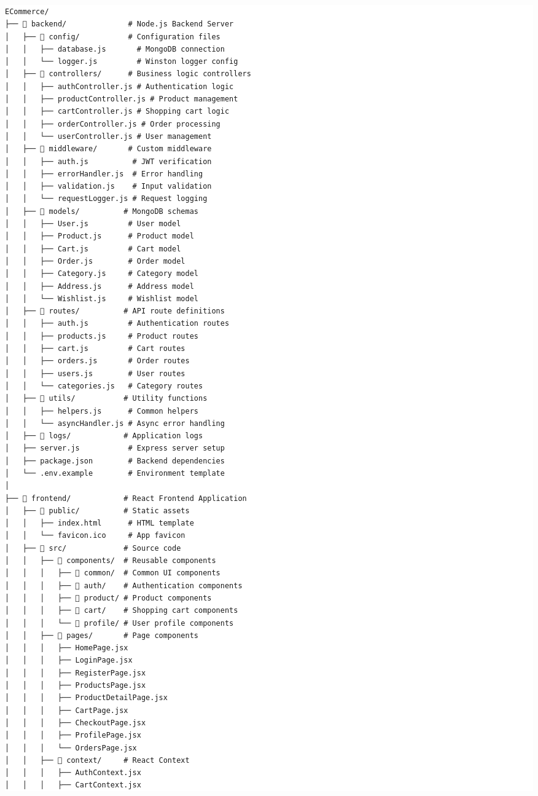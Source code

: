 ```
ECommerce/
├── 📁 backend/              # Node.js Backend Server
│   ├── 📁 config/           # Configuration files
│   │   ├── database.js       # MongoDB connection
│   │   └── logger.js         # Winston logger config
│   ├── 📁 controllers/      # Business logic controllers
│   │   ├── authController.js # Authentication logic
│   │   ├── productController.js # Product management
│   │   ├── cartController.js # Shopping cart logic
│   │   ├── orderController.js # Order processing
│   │   └── userController.js # User management
│   ├── 📁 middleware/       # Custom middleware
│   │   ├── auth.js          # JWT verification
│   │   ├── errorHandler.js  # Error handling
│   │   ├── validation.js    # Input validation
│   │   └── requestLogger.js # Request logging
│   ├── 📁 models/          # MongoDB schemas
│   │   ├── User.js         # User model
│   │   ├── Product.js      # Product model
│   │   ├── Cart.js         # Cart model
│   │   ├── Order.js        # Order model
│   │   ├── Category.js     # Category model
│   │   ├── Address.js      # Address model
│   │   └── Wishlist.js     # Wishlist model
│   ├── 📁 routes/          # API route definitions
│   │   ├── auth.js         # Authentication routes
│   │   ├── products.js     # Product routes
│   │   ├── cart.js         # Cart routes
│   │   ├── orders.js       # Order routes
│   │   ├── users.js        # User routes
│   │   └── categories.js   # Category routes
│   ├── 📁 utils/           # Utility functions
│   │   ├── helpers.js      # Common helpers
│   │   └── asyncHandler.js # Async error handling
│   ├── 📁 logs/            # Application logs
│   ├── server.js           # Express server setup
│   ├── package.json        # Backend dependencies
│   └── .env.example        # Environment template
│
├── 📁 frontend/            # React Frontend Application
│   ├── 📁 public/          # Static assets
│   │   ├── index.html      # HTML template
│   │   └── favicon.ico     # App favicon
│   ├── 📁 src/             # Source code
│   │   ├── 📁 components/  # Reusable components
│   │   │   ├── 📁 common/  # Common UI components
│   │   │   ├── 📁 auth/    # Authentication components
│   │   │   ├── 📁 product/ # Product components
│   │   │   ├── 📁 cart/    # Shopping cart components
│   │   │   └── 📁 profile/ # User profile components
│   │   ├── 📁 pages/       # Page components
│   │   │   ├── HomePage.jsx
│   │   │   ├── LoginPage.jsx
│   │   │   ├── RegisterPage.jsx
│   │   │   ├── ProductsPage.jsx
│   │   │   ├── ProductDetailPage.jsx
│   │   │   ├── CartPage.jsx
│   │   │   ├── CheckoutPage.jsx
│   │   │   ├── ProfilePage.jsx
│   │   │   └── OrdersPage.jsx
│   │   ├── 📁 context/     # React Context
│   │   │   ├── AuthContext.jsx
│   │   │   ├── CartContext.jsx
```